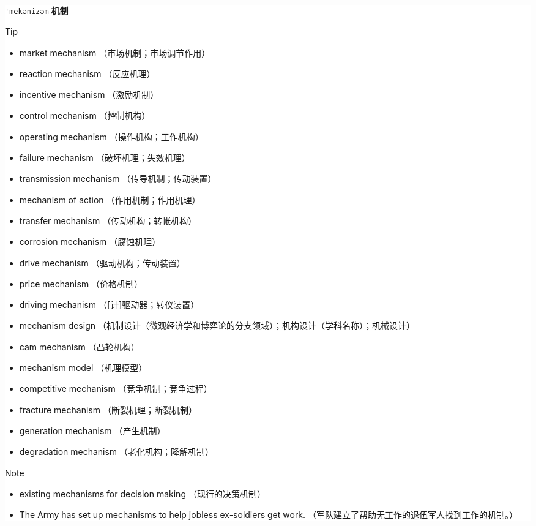 `'mekənizəm`  **机制**

> [!TIP]
>
> - market mechanism （市场机制；市场调节作用）
>
> - reaction mechanism （反应机理）
>
> - incentive mechanism （激励机制）
>
> - control mechanism （控制机构）
>
> - operating mechanism （操作机构；工作机构）
>
> - failure mechanism （破坏机理；失效机理）
>
> - transmission mechanism （传导机制；传动装置）
>
> - mechanism of action （作用机制；作用机理）
>
> - transfer mechanism （传动机构；转帐机构）
>
> - corrosion mechanism （腐蚀机理）
>
> - drive mechanism （驱动机构；传动装置）
>
> - price mechanism （价格机制）
>
> - driving mechanism （[计]驱动器；转仪装置）
>
> - mechanism design （机制设计（微观经济学和博弈论的分支领域）；机构设计（学科名称）；机械设计）
>
> - cam mechanism （凸轮机构）
>
> - mechanism model （机理模型）
>
> - competitive mechanism （竞争机制；竞争过程）
>
> - fracture mechanism （断裂机理；断裂机制）
>
> - generation mechanism （产生机制）
>
> - degradation mechanism （老化机构；降解机制）
>

> [!NOTE]
>
> - existing mechanisms for decision making （现行的决策机制）
>
> - The Army has set up mechanisms to help jobless ex-soldiers get work. （军队建立了帮助无工作的退伍军人找到工作的机制。）
>
